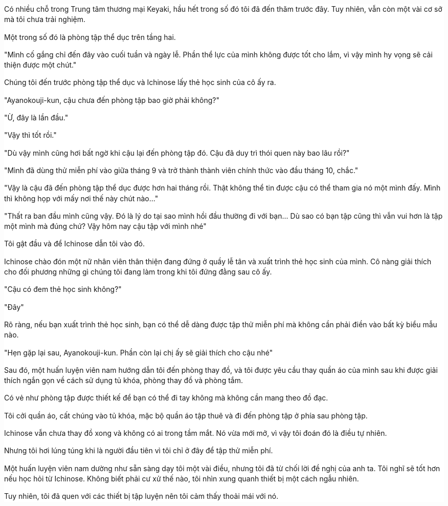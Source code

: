 Có nhiều chỗ trong Trung tâm thương mại Keyaki, hầu hết trong số đó tôi đã đến thăm trước đây. Tuy nhiên, vẫn còn một vài cơ sở mà tôi chưa trải nghiệm.

Một trong số đó là phòng tập thể dục trên tầng hai.

"Mình cố gắng chỉ đến đây vào cuối tuần và ngày lễ. Phần thể lực của mình không được tốt cho lắm, vì vậy mình hy vọng sẽ cải thiện được một chút."

Chúng tôi đến trước phòng tập thể dục và Ichinose lấy thẻ học sinh của cô ấy ra.

"Ayanokouji-kun, cậu chưa đến phòng tập bao giờ phải không?"

\"Ừ, đây là lần đầu."

"Vậy thì tốt rồi."

"Dù vậy mình cũng hơi bất ngờ khi cậu lại đến phòng tập đó. Cậu đã duy trì thói quen này bao lâu rồi?"

"Mình đã dùng thử miễn phí vào giữa tháng 9 và trở thành thành viên chính thức vào đầu tháng 10, chắc."

"Vậy là cậu đã đến phòng tập thể dục được hơn hai tháng rồi. Thật không thể tin được cậu có thể tham gia nó một mình đấy. Mình thì không họp với mấy nơi thế này chút nào..."

\"Thất ra ban đầu mình cũng vậy. Đó là lý do tại sao mình hồi đầu thường đi với bạn\... Dù sao có bạn tập cũng thì vẫn vui hơn là tập một mình mà đúng chứ? Vậy hôm nay cậu tập với mình nhé"

Tôi gật đầu và để Ichinose dẫn tôi vào đó.

Ichinose chào đón một nữ nhân viên thân thiện đang đứng ở quầy lễ tân và xuất trình thẻ học sinh của mình. Cô nàng giải thích cho đối phương những gì chúng tôi đang làm trong khi tôi đứng đằng sau cô ấy.

"Cậu có đem thẻ học sinh không?"

\"Đây\"

Rõ ràng, nếu bạn xuất trình thẻ học sinh, bạn có thể dễ dàng được tập thử miễn phí mà không cần phải điền vào bất kỳ biểu mẫu nào.

"Hẹn gặp lại sau, Ayanokouji-kun. Phần còn lại chị ấy sẽ giải thích cho cậu nhé"

Sau đó, một huấn luyện viên nam hướng dẫn tôi đến phòng thay đồ, và tôi được yêu cầu thay quần áo của mình sau khi được giải thích ngắn gọn về cách sử dụng tủ khóa, phòng thay đồ và phòng tắm.

Có vẻ như phòng tập được thiết kế để bạn có thể đi tay không mà không cần mang theo đồ đạc.

Tôi cởi quần áo, cất chúng vào tủ khóa, mặc bộ quần áo tập thuê và đi đến phòng tập ở phía sau phòng tập.

Ichinose vẫn chưa thay đồ xong và không có ai trong tầm mắt. Nó vừa mới mở, vì vậy tôi đoán đó là điều tự nhiên.

Nhưng tôi hơi lúng túng khi là người đầu tiên vì tôi chỉ ở đây để tập thử miễn phí.

Một huấn luyện viên nam dường như sẵn sàng dạy tôi một vài điều, nhưng tôi đã từ chối lời đề nghị của anh ta. Tôi nghĩ sẽ tốt hơn nếu học hỏi từ Ichinose. Không biết phải cư xử thế nào, tôi nhìn xung quanh thiết bị một cách ngẫu nhiên.

Tuy nhiên, tôi đã quen với các thiết bị tập luyện nên tôi cảm thấy thoải mái với nó.
